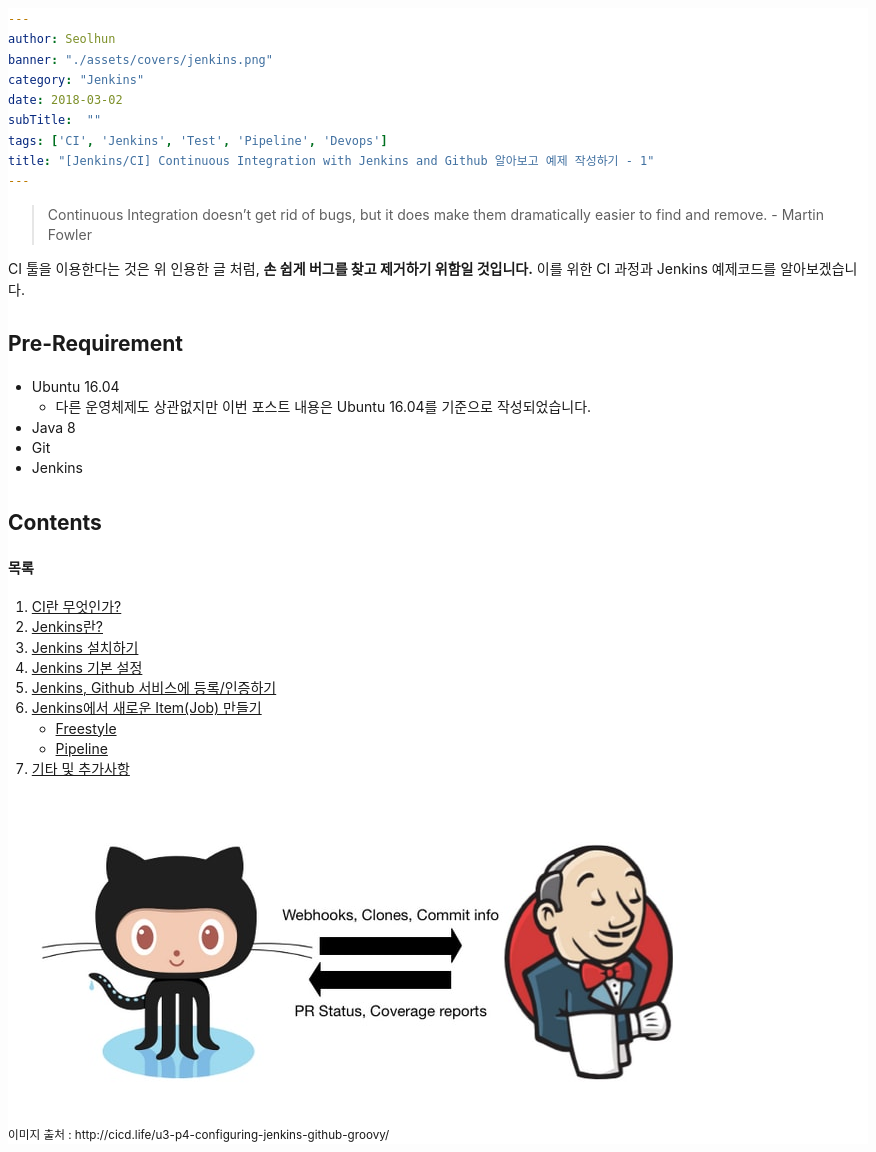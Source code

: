 ```yaml
---
author: Seolhun
banner: "./assets/covers/jenkins.png"
category: "Jenkins"
date: 2018-03-02
subTitle:  ""
tags: ['CI', 'Jenkins', 'Test', 'Pipeline', 'Devops']
title: "[Jenkins/CI] Continuous Integration with Jenkins and Github 알아보고 예제 작성하기 - 1"
---
```

> Continuous Integration doesn’t get rid of bugs, but it does make them dramatically easier to find and remove. - Martin Fowler

CI 툴을 이용한다는 것은 위 인용한 글 처럼, **손 쉽게 버그를 찾고 제거하기 위함일 것입니다.** 이를 위한 CI 과정과 Jenkins 예제코드를 알아보겠습니다.


## Pre-Requirement
- Ubuntu 16.04
	- 다른 운영체제도 상관없지만 이번 포스트 내용은 Ubuntu 16.04를 기준으로 작성되었습니다.
- Java 8
- Git
- Jenkins

## Contents
#### 목록
1. [CI란 무엇인가?](#1-ci란-무엇인가)
2. [Jenkins란?](#2-jenkins란)
3. [Jenkins 설치하기](#3-jenkins-설치하기)
4. [Jenkins 기본 설정](#4-jenkins-기본-설정)
5. [Jenkins, Github 서비스에 등록/인증하기](#5-jenkins-github-서비스에-등록인증하기)
6. [Jenkins에서 새로운 Item(Job) 만들기](#6-jenkins에서--새로운-itemjob-만들기---freestyle-pipeline)
	 - [Freestyle](#1-freestyle-project란)
	 - [Pipeline](#1-pipeline이란)
7. [기타 및 추가사항](#7-기타-및-추가사항)

<sub>
	<img src='/images/contents/20180302/Github-Jenkins.jpg' alt='Jenkins - Github'>
	<p> 이미지 출처 : http://cicd.life/u3-p4-configuring-jenkins-github-groovy/</p>
</sub>

